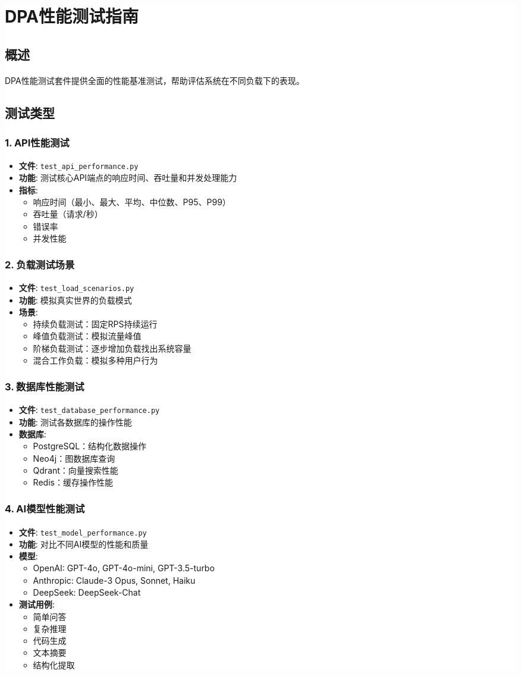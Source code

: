 # DPA性能测试指南

## 概述

DPA性能测试套件提供全面的性能基准测试，帮助评估系统在不同负载下的表现。

## 测试类型

### 1. API性能测试
- **文件**: `test_api_performance.py`
- **功能**: 测试核心API端点的响应时间、吞吐量和并发处理能力
- **指标**: 
  - 响应时间（最小、最大、平均、中位数、P95、P99）
  - 吞吐量（请求/秒）
  - 错误率
  - 并发性能

### 2. 负载测试场景
- **文件**: `test_load_scenarios.py`
- **功能**: 模拟真实世界的负载模式
- **场景**:
  - 持续负载测试：固定RPS持续运行
  - 峰值负载测试：模拟流量峰值
  - 阶梯负载测试：逐步增加负载找出系统容量
  - 混合工作负载：模拟多种用户行为

### 3. 数据库性能测试
- **文件**: `test_database_performance.py`
- **功能**: 测试各数据库的操作性能
- **数据库**:
  - PostgreSQL：结构化数据操作
  - Neo4j：图数据库查询
  - Qdrant：向量搜索性能
  - Redis：缓存操作性能

### 4. AI模型性能测试
- **文件**: `test_model_performance.py`
- **功能**: 对比不同AI模型的性能和质量
- **模型**:
  - OpenAI: GPT-4o, GPT-4o-mini, GPT-3.5-turbo
  - Anthropic: Claude-3 Opus, Sonnet, Haiku
  - DeepSeek: DeepSeek-Chat
- **测试用例**:
  - 简单问答
  - 复杂推理
  - 代码生成
  - 文本摘要
  - 结构化提取
